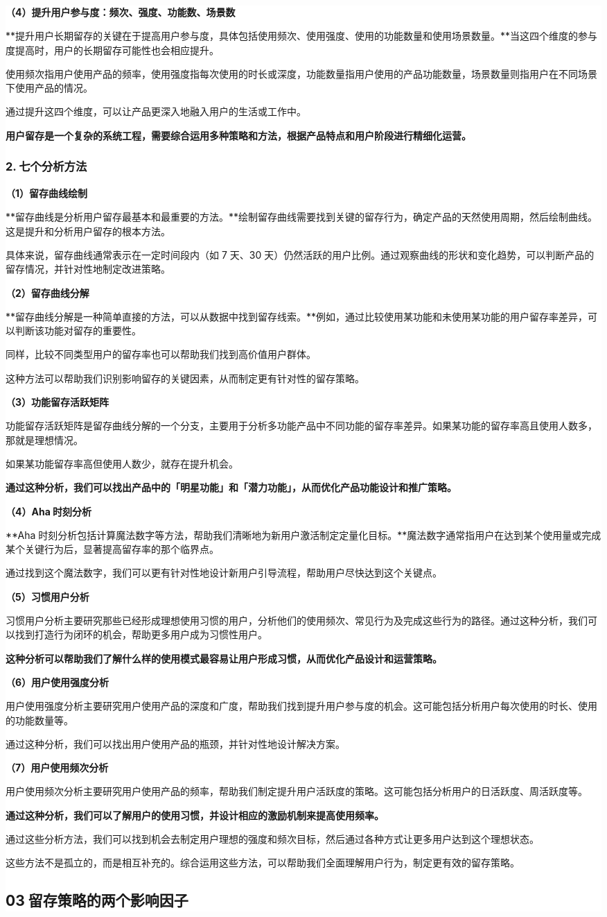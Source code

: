**（4）提升用户参与度：频次、强度、功能数、场景数**

**提升用户长期留存的关键在于提高用户参与度，具体包括使用频次、使用强度、使用的功能数量和使用场景数量。**当这四个维度的参与度提高时，用户的长期留存可能性也会相应提升。

使用频次指用户使用产品的频率，使用强度指每次使用的时长或深度，功能数量指用户使用的产品功能数量，场景数量则指用户在不同场景下使用产品的情况。

通过提升这四个维度，可以让产品更深入地融入用户的生活或工作中。

**用户留存是一个复杂的系统工程，需要综合运用多种策略和方法，根据产品特点和用户阶段进行精细化运营。**

### 2\. 七个分析方法

**（1）留存曲线绘制**

**留存曲线是分析用户留存最基本和最重要的方法。**绘制留存曲线需要找到关键的留存行为，确定产品的天然使用周期，然后绘制曲线。这是提升和分析用户留存的根本方法。

具体来说，留存曲线通常表示在一定时间段内（如 7 天、30 天）仍然活跃的用户比例。通过观察曲线的形状和变化趋势，可以判断产品的留存情况，并针对性地制定改进策略。

**（2）留存曲线分解**

**留存曲线分解是一种简单直接的方法，可以从数据中找到留存线索。**例如，通过比较使用某功能和未使用某功能的用户留存率差异，可以判断该功能对留存的重要性。

同样，比较不同类型用户的留存率也可以帮助我们找到高价值用户群体。

这种方法可以帮助我们识别影响留存的关键因素，从而制定更有针对性的留存策略。

**（3）功能留存活跃矩阵**

功能留存活跃矩阵是留存曲线分解的一个分支，主要用于分析多功能产品中不同功能的留存率差异。如果某功能的留存率高且使用人数多，那就是理想情况。

如果某功能留存率高但使用人数少，就存在提升机会。

**通过这种分析，我们可以找出产品中的「明星功能」和「潜力功能」，从而优化产品功能设计和推广策略。**

**（4）Aha 时刻分析**

**Aha 时刻分析包括计算魔法数字等方法，帮助我们清晰地为新用户激活制定定量化目标。**魔法数字通常指用户在达到某个使用量或完成某个关键行为后，显著提高留存率的那个临界点。

通过找到这个魔法数字，我们可以更有针对性地设计新用户引导流程，帮助用户尽快达到这个关键点。

**（5）习惯用户分析**

习惯用户分析主要研究那些已经形成理想使用习惯的用户，分析他们的使用频次、常见行为及完成这些行为的路径。通过这种分析，我们可以找到打造行为闭环的机会，帮助更多用户成为习惯性用户。

**这种分析可以帮助我们了解什么样的使用模式最容易让用户形成习惯，从而优化产品设计和运营策略。**

**（6）用户使用强度分析**

用户使用强度分析主要研究用户使用产品的深度和广度，帮助我们找到提升用户参与度的机会。这可能包括分析用户每次使用的时长、使用的功能数量等。

通过这种分析，我们可以找出用户使用产品的瓶颈，并针对性地设计解决方案。

**（7）用户使用频次分析**

用户使用频次分析主要研究用户使用产品的频率，帮助我们制定提升用户活跃度的策略。这可能包括分析用户的日活跃度、周活跃度等。

**通过这种分析，我们可以了解用户的使用习惯，并设计相应的激励机制来提高使用频率。**

通过这些分析方法，我们可以找到机会去制定用户理想的强度和频次目标，然后通过各种方式让更多用户达到这个理想状态。

这些方法不是孤立的，而是相互补充的。综合运用这些方法，可以帮助我们全面理解用户行为，制定更有效的留存策略。

## 03 留存策略的两个影响因子
